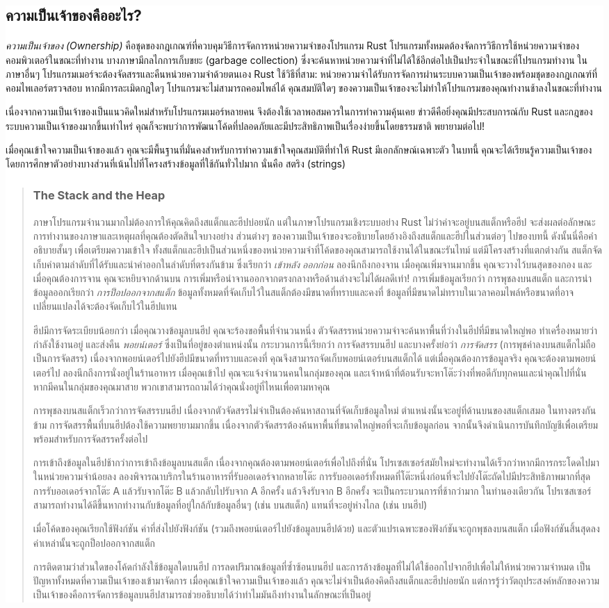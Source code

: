 ## ความเป็นเจ้าของคืออะไร?

_ความเป็นเจ้าของ (Ownership)_ คือชุดของกฎเกณฑ์ที่ควบคุมวิธีการจัดการหน่วยความจำของโปรแกรม Rust โปรแกรมทั้งหมดต้องจัดการวิธีการใช้หน่วยความจำของคอมพิวเตอร์ในขณะที่ทำงาน บางภาษามีกลไกการเก็บขยะ (garbage collection) ซึ่งจะค้นหาหน่วยความจำที่ไม่ได้ใช้อีกต่อไปเป็นประจำในขณะที่โปรแกรมทำงาน ในภาษาอื่นๆ โปรแกรมเมอร์จะต้องจัดสรรและคืนหน่วยความจำด้วยตนเอง Rust ใช้วิธีที่สาม: หน่วยความจำได้รับการจัดการผ่านระบบความเป็นเจ้าของพร้อมชุดของกฎเกณฑ์ที่คอมไพเลอร์ตรวจสอบ หากมีการละเมิดกฎใดๆ โปรแกรมจะไม่สามารถคอมไพล์ได้ คุณสมบัติใดๆ ของความเป็นเจ้าของจะไม่ทำให้โปรแกรมของคุณทำงานช้าลงในขณะที่ทำงาน

เนื่องจากความเป็นเจ้าของเป็นแนวคิดใหม่สำหรับโปรแกรมเมอร์หลายคน จึงต้องใช้เวลาพอสมควรในการทำความคุ้นเคย ข่าวดีคือยิ่งคุณมีประสบการณ์กับ Rust และกฎของระบบความเป็นเจ้าของมากขึ้นเท่าไหร่ คุณก็จะพบว่าการพัฒนาโค้ดที่ปลอดภัยและมีประสิทธิภาพเป็นเรื่องง่ายขึ้นโดยธรรมชาติ พยายามต่อไป!

เมื่อคุณเข้าใจความเป็นเจ้าของแล้ว คุณจะมีพื้นฐานที่มั่นคงสำหรับการทำความเข้าใจคุณสมบัติที่ทำให้ Rust มีเอกลักษณ์เฉพาะตัว ในบทนี้ คุณจะได้เรียนรู้ความเป็นเจ้าของโดยการศึกษาตัวอย่างบางส่วนที่เน้นไปที่โครงสร้างข้อมูลที่ใช้กันทั่วไปมาก นั่นคือ สตริง (strings)

> ### The Stack and the Heap
>
> ภาษาโปรแกรมจำนวนมากไม่ต้องการให้คุณคิดถึงสแต็กและฮีปบ่อยนัก แต่ในภาษาโปรแกรมเชิงระบบอย่าง Rust ไม่ว่าค่าจะอยู่บนสแต็กหรือฮีป จะส่งผลต่อลักษณะการทำงานของภาษาและเหตุผลที่คุณต้องตัดสินใจบางอย่าง ส่วนต่างๆ ของความเป็นเจ้าของจะอธิบายโดยอ้างอิงถึงสแต็กและฮีปในส่วนต่อๆ ไปของบทนี้ ดังนั้นนี่คือคำอธิบายสั้นๆ เพื่อเตรียมความเข้าใจ
>ทั้งสแต็กและฮีปเป็นส่วนหนึ่งของหน่วยความจำที่โค้ดของคุณสามารถใช้งานได้ในขณะรันไทม์ แต่มีโครงสร้างที่แตกต่างกัน สแต็กจัดเก็บค่าตามลำดับที่ได้รับและนำค่าออกในลำดับที่ตรงกันข้าม ซึ่งเรียกว่า _เข้าหลัง ออกก่อน_ ลองนึกถึงกองจาน เมื่อคุณเพิ่มจานมากขึ้น คุณจะวางไว้บนสุดของกอง และเมื่อคุณต้องการจาน คุณจะหยิบจากด้านบน การเพิ่มหรือนำจานออกจากตรงกลางหรือด้านล่างจะไม่ได้ผลดีเท่า! การเพิ่มข้อมูลเรียกว่า การพุชลงบนสแต็ก และการนำข้อมูลออกเรียกว่า _การป็อปออกจากสแต็ก_ ข้อมูลทั้งหมดที่จัดเก็บไว้ในสแต็กต้องมีขนาดที่ทราบและคงที่ ข้อมูลที่มีขนาดไม่ทราบในเวลาคอมไพล์หรือขนาดที่อาจเปลี่ยนแปลงได้จะต้องจัดเก็บไว้ในฮีปแทน
> 
>ฮีปมีการจัดระเบียบน้อยกว่า เมื่อคุณวางข้อมูลบนฮีป คุณจะร้องขอพื้นที่จำนวนหนึ่ง ตัวจัดสรรหน่วยความจำจะค้นหาพื้นที่ว่างในฮีปที่มีขนาดใหญ่พอ 
>ทำเครื่องหมายว่ากำลังใช้งานอยู่ และส่งคืน _พอยน์เตอร์_ ซึ่งเป็นที่อยู่ของตำแหน่งนั้น กระบวนการนี้เรียกว่า การจัดสรรบนฮีป และบางครั้งย่อว่า _การจัดสรร_
>(การพุชค่าลงบนสแต็กไม่ถือเป็นการจัดสรร) เนื่องจากพอยน์เตอร์ไปยังฮีปมีขนาดที่ทราบและคงที่ คุณจึงสามารถจัดเก็บพอยน์เตอร์บนสแต็กได้ แต่เมื่อคุณต้องการข้อมูลจริง 
>คุณจะต้องตามพอยน์เตอร์ไป ลองนึกถึงการนั่งอยู่ในร้านอาหาร เมื่อคุณเข้าไป คุณจะแจ้งจำนวนคนในกลุ่มของคุณ และเจ้าหน้าที่ต้อนรับจะหาโต๊ะว่างที่พอดีกับทุกคนและนำคุณไปที่นั่น 
>หากมีคนในกลุ่มของคุณมาสาย พวกเขาสามารถถามได้ว่าคุณนั่งอยู่ที่ไหนเพื่อตามหาคุณ
>
>
>การพุชลงบนสแต็กเร็วกว่าการจัดสรรบนฮีป เนื่องจากตัวจัดสรรไม่จำเป็นต้องค้นหาสถานที่จัดเก็บข้อมูลใหม่ ตำแหน่งนั้นจะอยู่ที่ด้านบนของสแต็กเสมอ
>ในทางตรงกันข้าม การจัดสรรพื้นที่บนฮีปต้องใช้ความพยายามมากขึ้น เนื่องจากตัวจัดสรรต้องค้นหาพื้นที่ขนาดใหญ่พอที่จะเก็บข้อมูลก่อน จากนั้นจึงดำเนินการบันทึกบัญชีเพื่อเตรียมพร้อมสำหรับการจัดสรรครั้งต่อไป
>
> การเข้าถึงข้อมูลในฮีปช้ากว่าการเข้าถึงข้อมูลบนสแต็ก เนื่องจากคุณต้องตามพอยน์เตอร์เพื่อไปถึงที่นั่น 
> โปรเซสเซอร์สมัยใหม่จะทำงานได้เร็วกว่าหากมีการกระโดดไปมาในหน่วยความจำน้อยลง ลองพิจารณาบริกรในร้านอาหารที่รับออเดอร์จากหลายโต๊ะ 
> การรับออเดอร์ทั้งหมดที่โต๊ะหนึ่งก่อนที่จะไปยังโต๊ะถัดไปมีประสิทธิภาพมากที่สุด การรับออเดอร์จากโต๊ะ A แล้วรับจากโต๊ะ B แล้วกลับไปรับจาก A อีกครั้ง แล้วจึงรับจาก B อีกครั้ง จะเป็นกระบวนการที่ช้ากว่ามาก ในทำนองเดียวกัน 
> โปรเซสเซอร์สามารถทำงานได้ดีขึ้นหากทำงานกับข้อมูลที่อยู่ใกล้กับข้อมูลอื่นๆ (เช่น บนสแต็ก) แทนที่จะอยู่ห่างไกล (เช่น บนฮีป)
>
> เมื่อโค้ดของคุณเรียกใช้ฟังก์ชัน ค่าที่ส่งไปยังฟังก์ชัน (รวมถึงพอยน์เตอร์ไปยังข้อมูลบนฮีปด้วย) และตัวแปรเฉพาะของฟังก์ชันจะถูกพุชลงบนสแต็ก เมื่อฟังก์ชันสิ้นสุดลง ค่าเหล่านั้นจะถูกป็อปออกจากสแต็ก
>
> การติดตามว่าส่วนใดของโค้ดกำลังใช้ข้อมูลใดบนฮีป การลดปริมาณข้อมูลที่ซ้ำซ้อนบนฮีป และการล้างข้อมูลที่ไม่ได้ใช้ออกไปจากฮีปเพื่อไม่ให้หน่วยความจำหมด เป็นปัญหาทั้งหมดที่ความเป็นเจ้าของเข้ามาจัดการ เมื่อคุณเข้าใจความเป็นเจ้าของแล้ว คุณจะไม่จำเป็นต้องคิดถึงสแต็กและฮีปบ่อยนัก แต่การรู้ว่าวัตถุประสงค์หลักของความเป็นเจ้าของคือการจัดการข้อมูลบนฮีปสามารถช่วยอธิบายได้ว่าทำไมมันถึงทำงานในลักษณะที่เป็นอยู่
